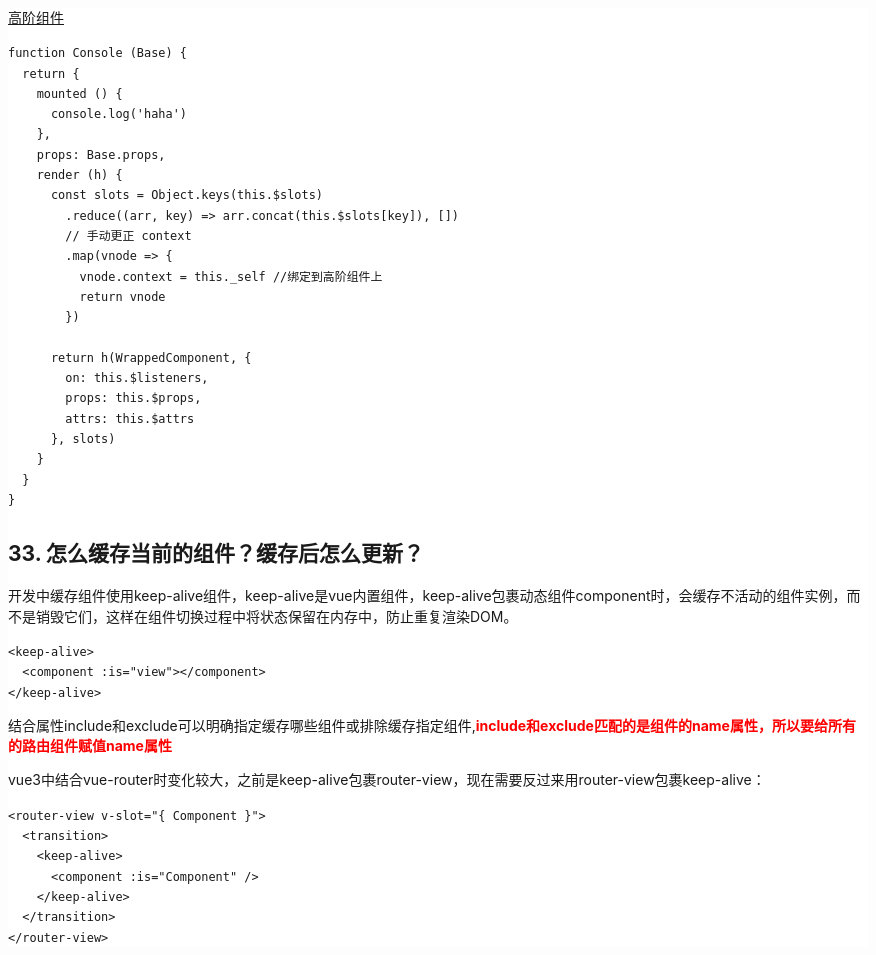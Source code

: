 [高阶组件](https://blog.csdn.net/z609373067/article/details/81258966)

```vue
function Console (Base) {
  return {
    mounted () {
      console.log('haha')
    },
    props: Base.props,
    render (h) {
      const slots = Object.keys(this.$slots)
        .reduce((arr, key) => arr.concat(this.$slots[key]), [])
        // 手动更正 context
        .map(vnode => {
          vnode.context = this._self //绑定到高阶组件上
          return vnode
        })
 
      return h(WrappedComponent, {
        on: this.$listeners,
        props: this.$props,
        attrs: this.$attrs
      }, slots)
    }
  }
}
```

## 33.  怎么缓存当前的组件？缓存后怎么更新？

开发中缓存组件使用keep-alive组件，keep-alive是vue内置组件，keep-alive包裹动态组件component时，会缓存不活动的组件实例，而不是销毁它们，这样在组件切换过程中将状态保留在内存中，防止重复渲染DOM。

```vue
<keep-alive>
  <component :is="view"></component>
</keep-alive>
```

结合属性include和exclude可以明确指定缓存哪些组件或排除缓存指定组件,<font color="red">**include和exclude匹配的是组件的name属性，所以要给所有的路由组件赋值name属性**</font>

vue3中结合vue-router时变化较大，之前是keep-alive包裹router-view，现在需要反过来用router-view包裹keep-alive：

```vue
<router-view v-slot="{ Component }">
  <transition>
    <keep-alive>
      <component :is="Component" />
    </keep-alive>
  </transition>
</router-view>

```
